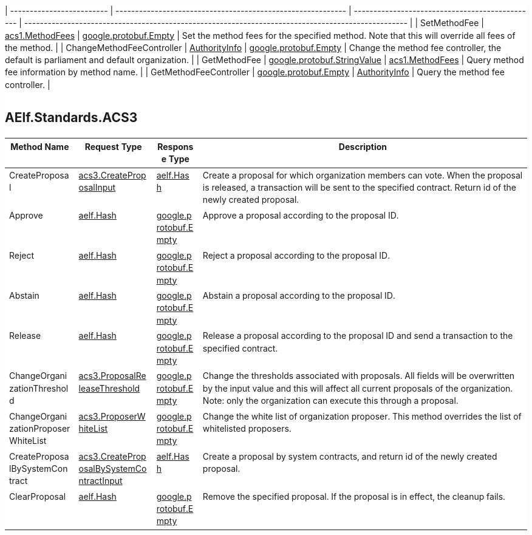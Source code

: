 | ------------------------- | ----------------------------------------------------------- | ----------------------------------------------- | -------------------------------------------------------------------------------------------------- |
| SetMethodFee              | [acs1.MethodFees](#acs1.MethodFees)                         | [google.protobuf.Empty](#google.protobuf.Empty) | Set the method fees for the specified method. Note that this will override all fees of the method. |
| ChangeMethodFeeController | [AuthorityInfo](#AuthorityInfo)                             | [google.protobuf.Empty](#google.protobuf.Empty) | Change the method fee controller, the default is parliament and default organization.              |
| GetMethodFee              | [google.protobuf.StringValue](#google.protobuf.StringValue) | [acs1.MethodFees](#acs1.MethodFees)             | Query method fee information by method name.                                                       |
| GetMethodFeeController    | [google.protobuf.Empty](#google.protobuf.Empty)             | [AuthorityInfo](#AuthorityInfo)                 | Query the method fee controller.                                                                   |

## AElf.Standards.ACS3


| Method Name                         | Request Type                                                                          | Response Type                                           | Description                                                                                                                                                                                                                         |
| ----------------------------------- | ------------------------------------------------------------------------------------- | ------------------------------------------------------- | ----------------------------------------------------------------------------------------------------------------------------------------------------------------------------------------------------------------------------------- |
| CreateProposal                      | [acs3.CreateProposalInput](#acs3.CreateProposalInput)                                 | [aelf.Hash](#aelf.Hash)                                 | Create a proposal for which organization members can vote. When the proposal is released, a transaction will be sent to the specified contract. Return id of the newly created proposal.                                            |
| Approve                             | [aelf.Hash](#aelf.Hash)                                                               | [google.protobuf.Empty](#google.protobuf.Empty)         | Approve a proposal according to the proposal ID.                                                                                                                                                                                    |
| Reject                              | [aelf.Hash](#aelf.Hash)                                                               | [google.protobuf.Empty](#google.protobuf.Empty)         | Reject a proposal according to the proposal ID.                                                                                                                                                                                     |
| Abstain                             | [aelf.Hash](#aelf.Hash)                                                               | [google.protobuf.Empty](#google.protobuf.Empty)         | Abstain a proposal according to the proposal ID.                                                                                                                                                                                    |
| Release                             | [aelf.Hash](#aelf.Hash)                                                               | [google.protobuf.Empty](#google.protobuf.Empty)         | Release a proposal according to the proposal ID and send a transaction to the specified contract.                                                                                                                                   |
| ChangeOrganizationThreshold         | [acs3.ProposalReleaseThreshold](#acs3.ProposalReleaseThreshold)                       | [google.protobuf.Empty](#google.protobuf.Empty)         | Change the thresholds associated with proposals. All fields will be overwritten by the input value and this will affect all current proposals of the organization. Note: only the organization can execute this through a proposal. |
| ChangeOrganizationProposerWhiteList | [acs3.ProposerWhiteList](#acs3.ProposerWhiteList)                                     | [google.protobuf.Empty](#google.protobuf.Empty)         | Change the white list of organization proposer. This method overrides the list of whitelisted proposers.                                                                                                                            |
| CreateProposalBySystemContract      | [acs3.CreateProposalBySystemContractInput](#acs3.CreateProposalBySystemContractInput) | [aelf.Hash](#aelf.Hash)                                 | Create a proposal by system contracts, and return id of the newly created proposal.                                                                                                                                                 |
| ClearProposal                       | [aelf.Hash](#aelf.Hash)                                                               | [google.protobuf.Empty](#google.protobuf.Empty)         | Remove the specified proposal. If the proposal is in effect, the cleanup fails.                                                                                                                                                     |